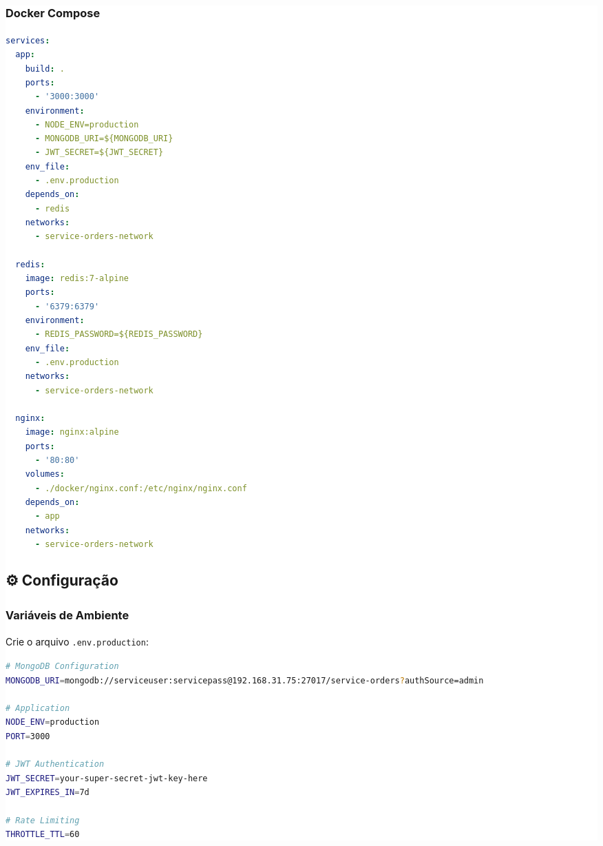 ```dockerfile
```

### Docker Compose

```yaml
services:
  app:
    build: .
    ports:
      - '3000:3000'
    environment:
      - NODE_ENV=production
      - MONGODB_URI=${MONGODB_URI}
      - JWT_SECRET=${JWT_SECRET}
    env_file:
      - .env.production
    depends_on:
      - redis
    networks:
      - service-orders-network

  redis:
    image: redis:7-alpine
    ports:
      - '6379:6379'
    environment:
      - REDIS_PASSWORD=${REDIS_PASSWORD}
    env_file:
      - .env.production
    networks:
      - service-orders-network

  nginx:
    image: nginx:alpine
    ports:
      - '80:80'
    volumes:
      - ./docker/nginx.conf:/etc/nginx/nginx.conf
    depends_on:
      - app
    networks:
      - service-orders-network
```

## ⚙️ Configuração

### Variáveis de Ambiente

Crie o arquivo `.env.production`:

```bash
# MongoDB Configuration
MONGODB_URI=mongodb://serviceuser:servicepass@192.168.31.75:27017/service-orders?authSource=admin

# Application
NODE_ENV=production
PORT=3000

# JWT Authentication
JWT_SECRET=your-super-secret-jwt-key-here
JWT_EXPIRES_IN=7d

# Rate Limiting
THROTTLE_TTL=60
```
